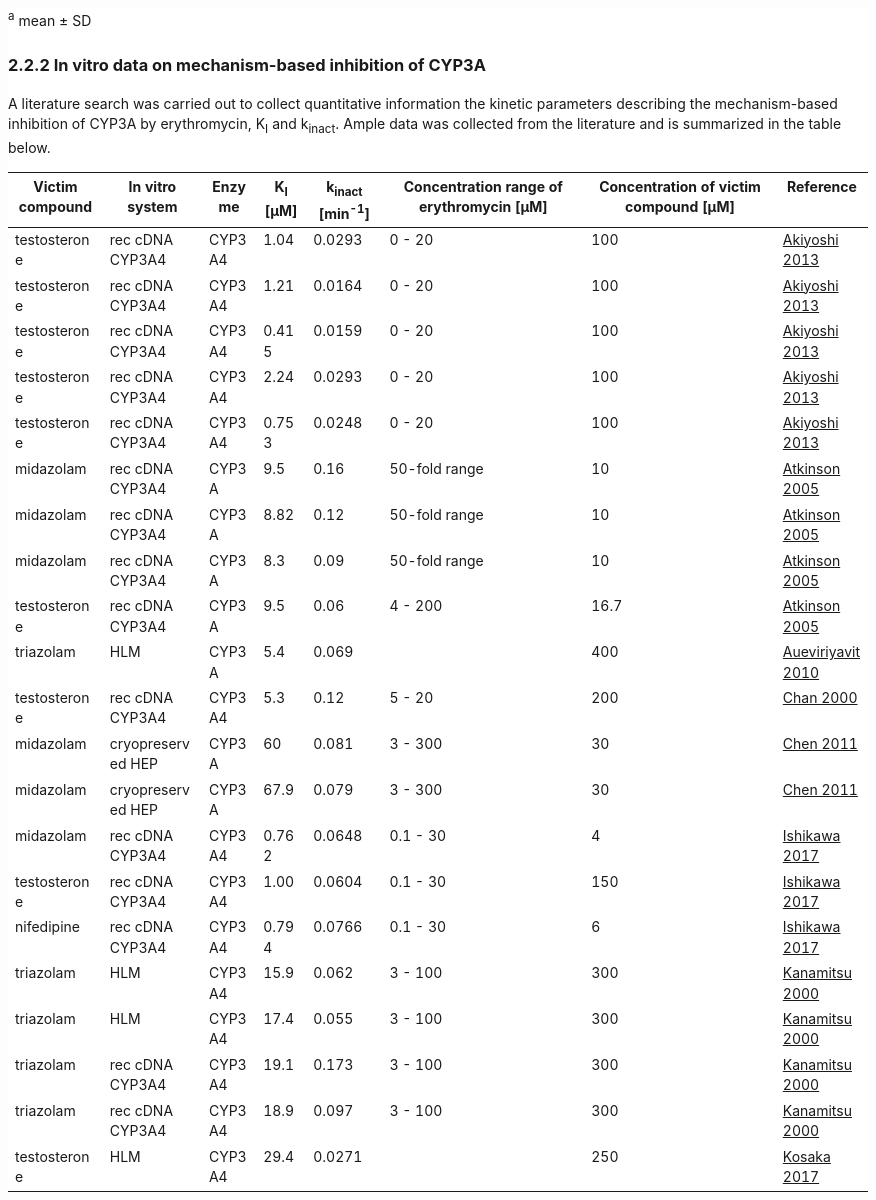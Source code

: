  <sup>a</sup> mean ± SD

### 2.2.2	In vitro data on mechanism-based inhibition of CYP3A

A literature search was carried out to collect quantitative information the kinetic parameters describing the mechanism-based inhibition of CYP3A by erythromycin, K<sub>I</sub> and k<sub>inact</sub>. Ample data was collected from the literature and is summarized in the table below.

| Victim   compound | In   vitro system | Enzyme | K<sub>I</sub>   [µM] | k<sub>inact</sub>   [min<sup>-1</sup>] | Concentration   range of erythromycin [µM] | Concentration   of victim compound [µM] | Reference                           |
| ----------------- | ----------------- | ------ | -------------------- | -------------------------------------- | ------------------------------------------ | --------------------------------------- | ----------------------------------- |
| testosterone      | rec cDNA CYP3A4   | CYP3A4 | 1.04                 | 0.0293                                 | 0 - 20                                     | 100                                     | [Akiyoshi 2013](#5-references)     |
| testosterone      | rec cDNA CYP3A4   | CYP3A4 | 1.21                 | 0.0164                                 | 0 - 20                                     | 100                                     | [Akiyoshi 2013](#5-references)     |
| testosterone      | rec cDNA CYP3A4   | CYP3A4 | 0.415                | 0.0159                                 | 0 - 20                                     | 100                                     | [Akiyoshi 2013](#5-references)     |
| testosterone      | rec cDNA CYP3A4   | CYP3A4 | 2.24                 | 0.0293                                 | 0 - 20                                     | 100                                     | [Akiyoshi 2013](#5-references)     |
| testosterone      | rec cDNA CYP3A4   | CYP3A4 | 0.753                | 0.0248                                 | 0 - 20                                     | 100                                     | [Akiyoshi 2013](#5-references)     |
| midazolam         | rec cDNA CYP3A4   | CYP3A  | 9.5                  | 0.16                                   | 50-fold range                              | 10                                      | [Atkinson 2005](#5-references)     |
| midazolam         | rec cDNA CYP3A4   | CYP3A  | 8.82                 | 0.12                                   | 50-fold range                              | 10                                      | [Atkinson 2005](#5-references)     |
| midazolam         | rec cDNA CYP3A4   | CYP3A  | 8.3                  | 0.09                                   | 50-fold range                              | 10                                      | [Atkinson 2005](#5-references)     |
| testosterone      | rec cDNA CYP3A4   | CYP3A  | 9.5                  | 0.06                                   | 4 - 200                                    | 16.7                                    | [Atkinson 2005](#5-references)     |
| triazolam         | HLM               | CYP3A  | 5.4                  | 0.069                                  |                                            | 400                                     | [Aueviriyavit 2010](#5-references) |
| testosterone      | rec cDNA CYP3A4   | CYP3A4 | 5.3                  | 0.12                                   | 5 - 20                                     | 200                                     | [Chan 2000](#5-references)         |
| midazolam         | cryopreserved HEP | CYP3A  | 60                   | 0.081                                  | 3 - 300                                    | 30                                      | [Chen 2011](#5-references)         |
| midazolam         | cryopreserved HEP | CYP3A  | 67.9                 | 0.079                                  | 3 - 300                                    | 30                                      | [Chen 2011](#5-references)         |
| midazolam         | rec cDNA CYP3A4   | CYP3A4 | 0.762                | 0.0648                                 | 0.1 - 30                                   | 4                                       | [Ishikawa 2017](#5-references)     |
| testosterone      | rec cDNA CYP3A4   | CYP3A4 | 1.00                 | 0.0604                                 | 0.1 - 30                                   | 150                                     | [Ishikawa 2017](#5-references)     |
| nifedipine        | rec cDNA CYP3A4   | CYP3A4 | 0.794                | 0.0766                                 | 0.1 - 30                                   | 6                                       | [Ishikawa 2017](#5-references)     |
| triazolam         | HLM               | CYP3A4 | 15.9                 | 0.062                                  | 3 - 100                                    | 300                                     | [Kanamitsu 2000](#5-references)    |
| triazolam         | HLM               | CYP3A4 | 17.4                 | 0.055                                  | 3 - 100                                    | 300                                     | [Kanamitsu 2000](#5-references)    |
| triazolam         | rec cDNA CYP3A4   | CYP3A4 | 19.1                 | 0.173                                  | 3 - 100                                    | 300                                     | [Kanamitsu 2000](#5-references)    |
| triazolam         | rec cDNA CYP3A4   | CYP3A4 | 18.9                 | 0.097                                  | 3 - 100                                    | 300                                     | [Kanamitsu 2000](#5-references)    |
| testosterone      | HLM               | CYP3A4 | 29.4                 | 0.0271                                 |                                            | 250                                     | [Kosaka 2017](#5-references)       |